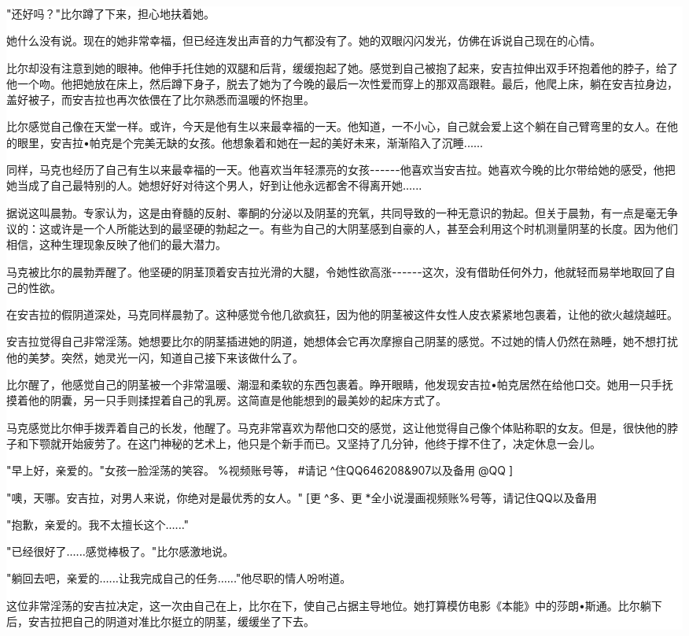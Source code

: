 
"还好吗？"比尔蹲了下来，担心地扶着她。



她什么没有说。现在的她非常幸福，但已经连发出声音的力气都没有了。她的双眼闪闪发光，仿佛在诉说自己现在的心情。



比尔却没有注意到她的眼神。他伸手托住她的双腿和后背，缓缓抱起了她。感觉到自己被抱了起来，安吉拉伸出双手环抱着他的脖子，给了他一个吻。他把她放在床上，然后蹲下身子，脱去了她为了今晚的最后一次性爱而穿上的那双高跟鞋。最后，他爬上床，躺在安吉拉身边，盖好被子，而安吉拉也再次依偎在了比尔熟悉而温暖的怀抱里。



比尔感觉自己像在天堂一样。或许，今天是他有生以来最幸福的一天。他知道，一不小心，自己就会爱上这个躺在自己臂弯里的女人。在他的眼里，安吉拉•帕克是个完美无缺的女孩。他想象着和她在一起的美好未来，渐渐陷入了沉睡......



同样，马克也经历了自己有生以来最幸福的一天。他喜欢当年轻漂亮的女孩------他喜欢当安吉拉。她喜欢今晚的比尔带给她的感受，他把她当成了自己最特别的人。她想好好对待这个男人，好到让他永远都舍不得离开她......





据说这叫晨勃。专家认为，这是由脊髓的反射、睾酮的分泌以及阴茎的充氧，共同导致的一种无意识的勃起。但关于晨勃，有一点是毫无争议的：这或许是一个人所能达到的最坚硬的勃起之一。有些为自己的大阴茎感到自豪的人，甚至会利用这个时机测量阴茎的长度。因为他们相信，这种生理现象反映了他们的最大潜力。



马克被比尔的晨勃弄醒了。他坚硬的阴茎顶着安吉拉光滑的大腿，令她性欲高涨------这次，没有借助任何外力，他就轻而易举地取回了自己的性欲。



在安吉拉的假阴道深处，马克同样晨勃了。这种感觉令他几欲疯狂，因为他的阴茎被这件女性人皮衣紧紧地包裹着，让他的欲火越烧越旺。



安吉拉觉得自己非常淫荡。她想要比尔的阴茎插进她的阴道，她想体会它再次摩擦自己阴茎的感觉。不过她的情人仍然在熟睡，她不想打扰他的美梦。突然，她灵光一闪，知道自己接下来该做什么了。



比尔醒了，他感觉自己的阴茎被一个非常温暖、潮湿和柔软的东西包裹着。睁开眼睛，他发现安吉拉•帕克居然在给他口交。她用一只手抚摸着他的阴囊，另一只手则揉捏着自己的乳房。这简直是他能想到的最美妙的起床方式了。



马克感觉比尔伸手拨弄着自己的长发，他醒了。马克非常喜欢为帮他口交的感觉，这让他觉得自己像个体贴称职的女友。但是，很快他的脖子和下颚就开始疲劳了。在这门神秘的艺术上，他只是个新手而已。又坚持了几分钟，他终于撑不住了，决定休息一会儿。



"早上好，亲爱的。"女孩一脸淫荡的笑容。 %视频账号等， #请记 ^住QQ646208&907以及备用 @QQ ]



"噢，天哪。安吉拉，对男人来说，你绝对是最优秀的女人。" [更 ^多、更 *全小说漫画视频账%号等，请记住QQ以及备用



"抱歉，亲爱的。我不太擅长这个......"



"已经很好了......感觉棒极了。"比尔感激地说。



"躺回去吧，亲爱的......让我完成自己的任务......"他尽职的情人吩咐道。



这位非常淫荡的安吉拉决定，这一次由自己在上，比尔在下，使自己占据主导地位。她打算模仿电影《本能》中的莎朗•斯通。比尔躺下后，安吉拉把自己的阴道对准比尔挺立的阴茎，缓缓坐了下去。
